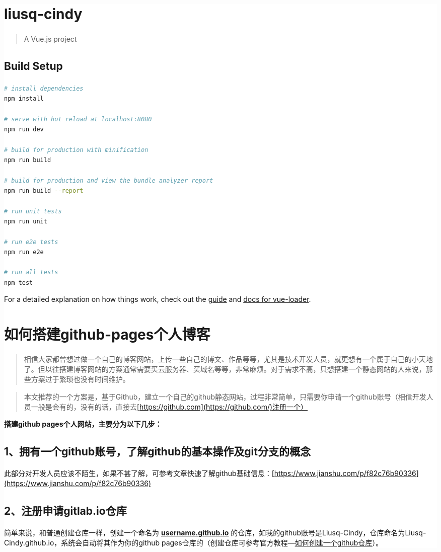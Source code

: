 # liusq-cindy

> A Vue.js project

## Build Setup

``` bash
# install dependencies
npm install

# serve with hot reload at localhost:8080
npm run dev

# build for production with minification
npm run build

# build for production and view the bundle analyzer report
npm run build --report

# run unit tests
npm run unit

# run e2e tests
npm run e2e

# run all tests
npm test
```

For a detailed explanation on how things work, check out the [guide](http://vuejs-templates.github.io/webpack/) and [docs for vue-loader](http://vuejs.github.io/vue-loader).
# 如何搭建github-pages个人博客
> 相信大家都曾想过做一个自己的博客网站，上传一些自己的博文、作品等等，尤其是技术开发人员，就更想有一个属于自己的小天地了。但以往搭建博客网站的方案通常需要买云服务器、买域名等等，非常麻烦。对于需求不高，只想搭建一个静态网站的人来说，那些方案过于繁琐也没有时间维护。

>本文推荐的一个方案是，基于Github，建立一个自己的github静态网站，过程非常简单，只需要你申请一个github账号（相信开发人员一般是会有的，没有的话，直接去[https://github.com](https://github.com/)注册一个）

**搭建github pages个人网站，主要分为以下几步：**

## 1、拥有一个github账号，了解github的基本操作及git分支的概念

此部分对开发人员应该不陌生，如果不甚了解，可参考文章快速了解github基础信息：[https://www.jianshu.com/p/f82c76b90336](https://www.jianshu.com/p/f82c76b90336)

## 2、注册申请gitlab.io仓库

简单来说，和普通创建仓库一样，创建一个命名为 **[username.github.io](http://username.github.io)** 的仓库，如我的github账号是Liusq-Cindy，仓库命名为Liusq-Cindy.github.io，系统会自动将其作为你的github pages仓库的（创建仓库可参考官方教程—[如何创建一个github仓库](https://guides.github.com/activities/hello-world/)）。
